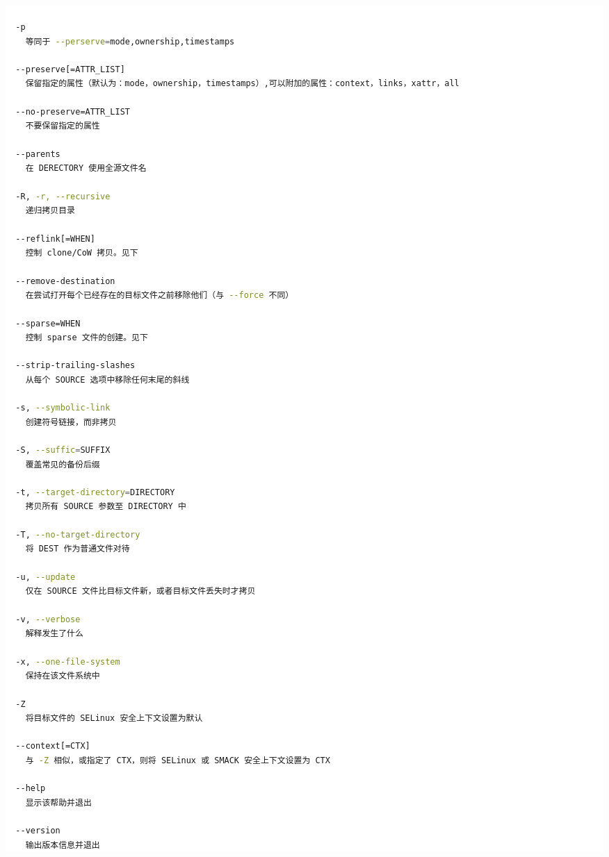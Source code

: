 ```bash

  -p
    等同于 --perserve=mode,ownership,timestamps

  --preserve[=ATTR_LIST]
    保留指定的属性（默认为：mode，ownership，timestamps）,可以附加的属性：context，links，xattr，all

  --no-preserve=ATTR_LIST
    不要保留指定的属性

  --parents
    在 DERECTORY 使用全源文件名

  -R, -r, --recursive
    递归拷贝目录

  --reflink[=WHEN]
    控制 clone/CoW 拷贝。见下

  --remove-destination
    在尝试打开每个已经存在的目标文件之前移除他们（与 --force 不同）

  --sparse=WHEN
    控制 sparse 文件的创建。见下

  --strip-trailing-slashes
    从每个 SOURCE 选项中移除任何末尾的斜线

  -s, --symbolic-link
    创建符号链接，而非拷贝
  
  -S, --suffic=SUFFIX
    覆盖常见的备份后缀
  
  -t, --target-directory=DIRECTORY
    拷贝所有 SOURCE 参数至 DIRECTORY 中

  -T, --no-target-directory
    将 DEST 作为普通文件对待
  
  -u, --update
    仅在 SOURCE 文件比目标文件新，或者目标文件丢失时才拷贝

  -v, --verbose
    解释发生了什么

  -x, --one-file-system
    保持在该文件系统中

  -Z
    将目标文件的 SELinux 安全上下文设置为默认

  --context[=CTX]
    与 -Z 相似，或指定了 CTX，则将 SELinux 或 SMACK 安全上下文设置为 CTX

  --help
    显示该帮助并退出
  
  --version
    输出版本信息并退出
```
